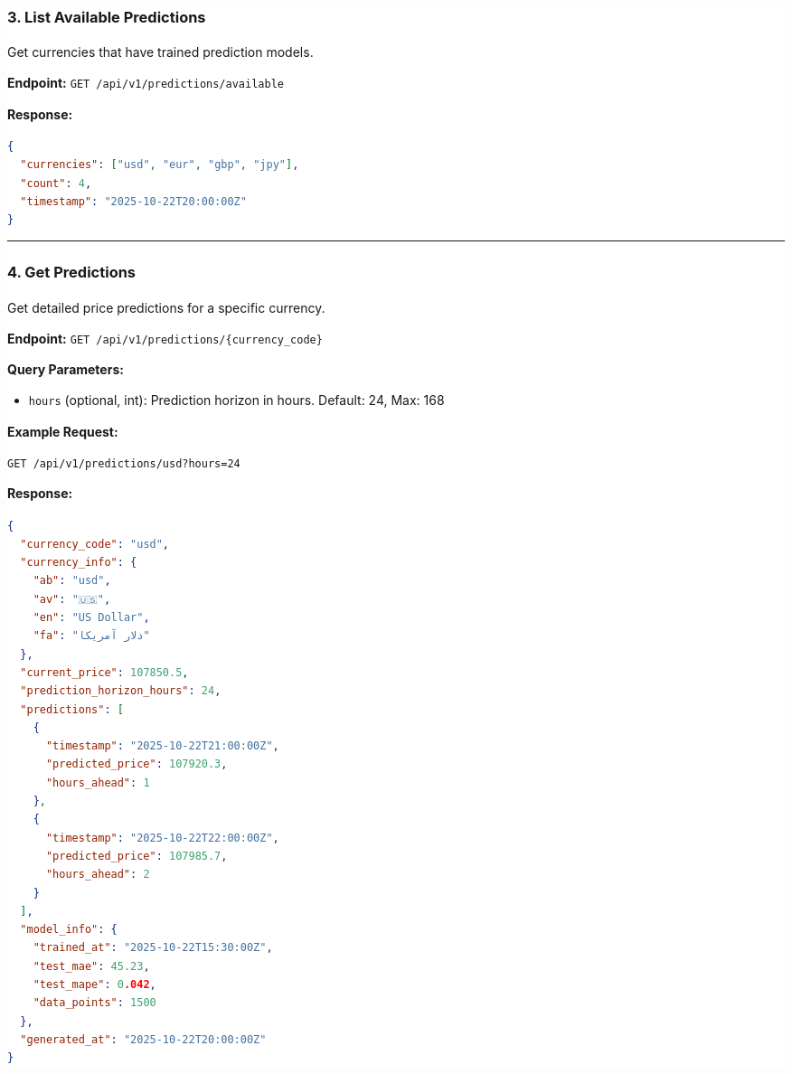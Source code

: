 
### 3. List Available Predictions

Get currencies that have trained prediction models.

**Endpoint:** `GET /api/v1/predictions/available`

**Response:**
```json
{
  "currencies": ["usd", "eur", "gbp", "jpy"],
  "count": 4,
  "timestamp": "2025-10-22T20:00:00Z"
}
```

---

### 4. Get Predictions

Get detailed price predictions for a specific currency.

**Endpoint:** `GET /api/v1/predictions/{currency_code}`

**Query Parameters:**
- `hours` (optional, int): Prediction horizon in hours. Default: 24, Max: 168

**Example Request:**
```
GET /api/v1/predictions/usd?hours=24
```

**Response:**
```json
{
  "currency_code": "usd",
  "currency_info": {
    "ab": "usd",
    "av": "🇺🇸",
    "en": "US Dollar",
    "fa": "دلار آمریکا"
  },
  "current_price": 107850.5,
  "prediction_horizon_hours": 24,
  "predictions": [
    {
      "timestamp": "2025-10-22T21:00:00Z",
      "predicted_price": 107920.3,
      "hours_ahead": 1
    },
    {
      "timestamp": "2025-10-22T22:00:00Z",
      "predicted_price": 107985.7,
      "hours_ahead": 2
    }
  ],
  "model_info": {
    "trained_at": "2025-10-22T15:30:00Z",
    "test_mae": 45.23,
    "test_mape": 0.042,
    "data_points": 1500
  },
  "generated_at": "2025-10-22T20:00:00Z"
}
```
